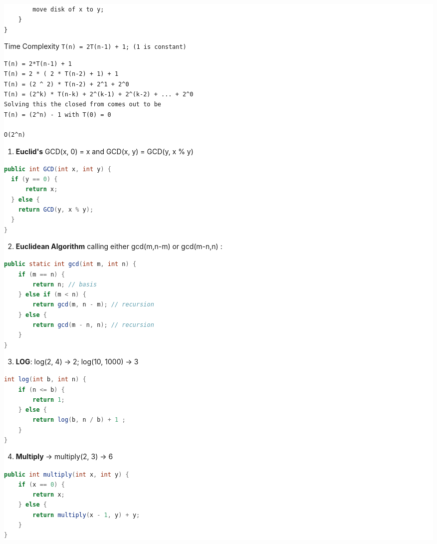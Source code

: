 ```
        move disk of x to y;
    }
}
```
  Time Complexity `T(n) = 2T(n-1) + 1; (1 is constant)`
```
T(n) = 2*T(n-1) + 1
T(n) = 2 * ( 2 * T(n-2) + 1) + 1
T(n) = (2 ^ 2) * T(n-2) + 2^1 + 2^0
T(n) = (2^k) * T(n-k) + 2^(k-1) + 2^(k-2) + ... + 2^0
Solving this the closed from comes out to be
T(n) = (2^n) - 1 with T(0) = 0

O(2^n)
```

1. **Euclid's** GCD(x, 0) = x and GCD(x, y) = GCD(y, x % y)
```java
public int GCD(int x, int y) {
  if (y == 0) {
      return x;
  } else {
    return GCD(y, x % y);
  }
}
```

2. **Euclidean Algorithm** calling either gcd(m,n-m) or gcd(m-n,n) :
```java
public static int gcd(int m, int n) {
    if (m == n) {
        return n; // basis
    } else if (m < n) {
        return gcd(m, n - m); // recursion
    } else {
        return gcd(m - n, n); // recursion
    }
}
```

3. **LOG**: log(2, 4) -> 2; log(10, 1000) -> 3
```java
int log(int b, int n) {
    if (n <= b) {
        return 1;
    } else {
        return log(b, n / b) + 1 ;
    }
}
```

4. **Multiply** -> multiply(2, 3) -> 6
```java
public int multiply(int x, int y) {
    if (x == 0) {
        return x;
    } else {
        return multiply(x - 1, y) + y;
    }
}
```
